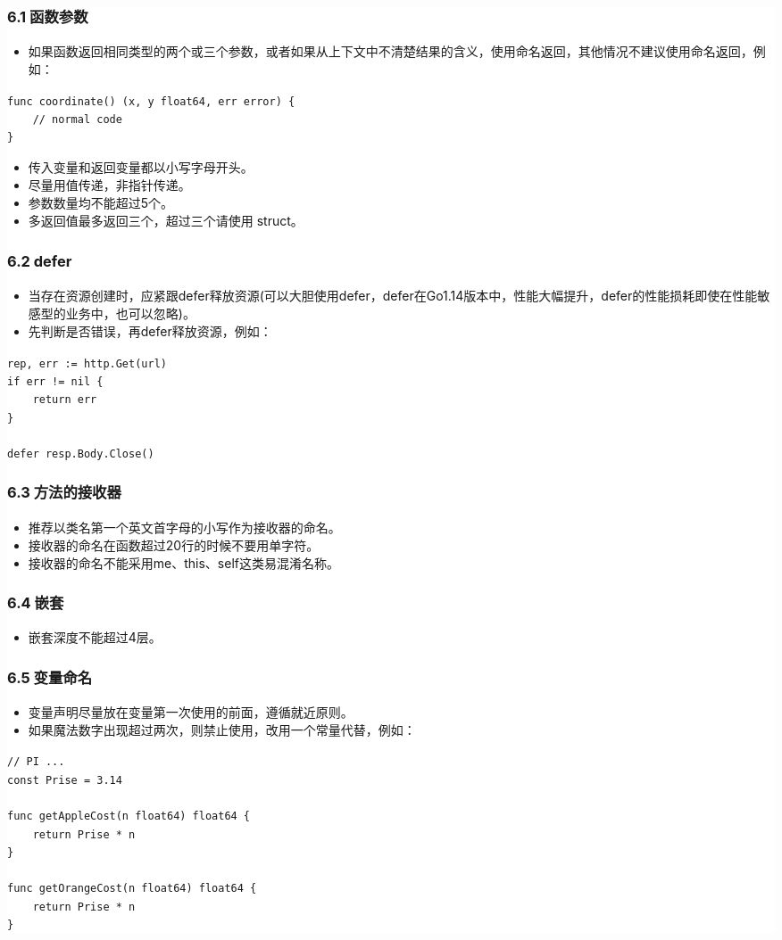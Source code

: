 ### 6.1 函数参数

- 如果函数返回相同类型的两个或三个参数，或者如果从上下文中不清楚结果的含义，使用命名返回，其他情况不建议使用命名返回，例如：

```
func coordinate() (x, y float64, err error) {
	// normal code
}

```

- 传入变量和返回变量都以小写字母开头。
- 尽量用值传递，非指针传递。
- 参数数量均不能超过5个。
- 多返回值最多返回三个，超过三个请使用 struct。

### 6.2 defer

- 当存在资源创建时，应紧跟defer释放资源(可以大胆使用defer，defer在Go1.14版本中，性能大幅提升，defer的性能损耗即使在性能敏感型的业务中，也可以忽略)。
- 先判断是否错误，再defer释放资源，例如：

```
rep, err := http.Get(url)
if err != nil {
    return err
}

defer resp.Body.Close()

```

### 6.3 方法的接收器

- 推荐以类名第一个英文首字母的小写作为接收器的命名。
- 接收器的命名在函数超过20行的时候不要用单字符。
- 接收器的命名不能采用me、this、self这类易混淆名称。

### 6.4 嵌套

- 嵌套深度不能超过4层。

### 6.5 变量命名

- 变量声明尽量放在变量第一次使用的前面，遵循就近原则。
- 如果魔法数字出现超过两次，则禁止使用，改用一个常量代替，例如：

```
// PI ...
const Prise = 3.14

func getAppleCost(n float64) float64 {
	return Prise * n
}

func getOrangeCost(n float64) float64 {
	return Prise * n
}

```
